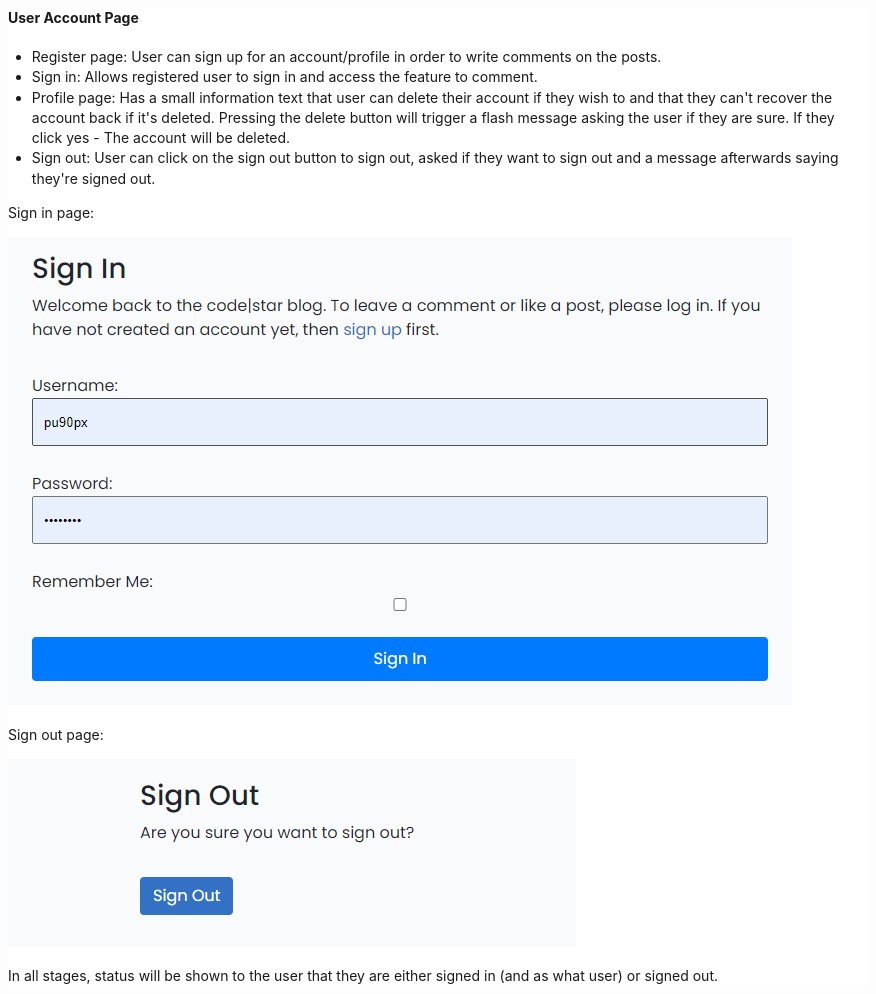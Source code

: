 #### User Account Page
- Register page: User can sign up for an account/profile in order to write comments on the posts. 
- Sign in: Allows registered user to sign in and access the feature to comment. 
- Profile page: Has a small information text that user can delete their account if they wish to and that they can't recover the account back if it's deleted. Pressing the delete button will trigger a flash message asking the user if they are sure. If they click yes - The account will be deleted. 
- Sign out: User can click on the sign out button to sign out, asked if they want to sign out and a message afterwards saying they're signed out. 

Sign in page:

![Sign in](readme_images/pu_login.png)

Sign out page:

![Sign out](readme_images/pu_signout.png)

In all stages, status will be shown to the user that they are either signed in (and as what user) or signed out. 
